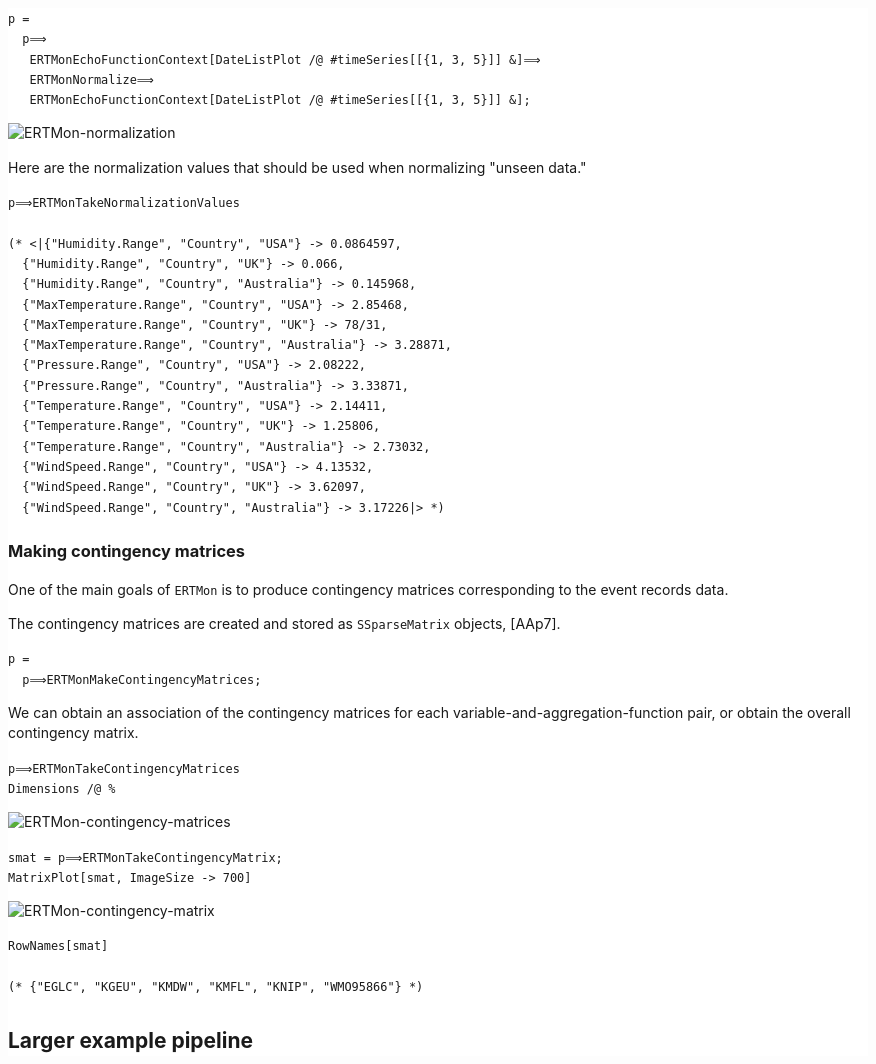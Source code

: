     p =
      p⟹
       ERTMonEchoFunctionContext[DateListPlot /@ #timeSeries[[{1, 3, 5}]] &]⟹
       ERTMonNormalize⟹
       ERTMonEchoFunctionContext[DateListPlot /@ #timeSeries[[{1, 3, 5}]] &];
       
![ERTMon-normalization](https://github.com/antononcube/MathematicaForPrediction/raw/master/MarkdownDocuments/Diagrams/Parametrized-event-records-data-transformations/ERTMon-normalization.png)

Here are the normalization values that should be used when normalizing "unseen data."

    p⟹ERTMonTakeNormalizationValues
    
    (* <|{"Humidity.Range", "Country", "USA"} -> 0.0864597, 
      {"Humidity.Range", "Country", "UK"} -> 0.066, 
      {"Humidity.Range", "Country", "Australia"} -> 0.145968, 
      {"MaxTemperature.Range", "Country", "USA"} -> 2.85468, 
      {"MaxTemperature.Range", "Country", "UK"} -> 78/31, 
      {"MaxTemperature.Range", "Country", "Australia"} -> 3.28871, 
      {"Pressure.Range", "Country", "USA"} -> 2.08222, 
      {"Pressure.Range", "Country", "Australia"} -> 3.33871, 
      {"Temperature.Range", "Country", "USA"} -> 2.14411, 
      {"Temperature.Range", "Country", "UK"} -> 1.25806, 
      {"Temperature.Range", "Country", "Australia"} -> 2.73032, 
      {"WindSpeed.Range", "Country", "USA"} -> 4.13532, 
      {"WindSpeed.Range", "Country", "UK"} -> 3.62097, 
      {"WindSpeed.Range", "Country", "Australia"} -> 3.17226|> *)

### Making contingency matrices

One of the main goals of `ERTMon` is to produce contingency matrices corresponding to the event records data.

The contingency matrices are created and stored as `SSparseMatrix` objects, \[AAp7\].

    p =
      p⟹ERTMonMakeContingencyMatrices;

We can obtain an association of the contingency matrices for each variable-and-aggregation-function pair, or obtain the overall contingency matrix.

    p⟹ERTMonTakeContingencyMatrices
    Dimensions /@ %

![ERTMon-contingency-matrices](https://github.com/antononcube/MathematicaForPrediction/raw/master/MarkdownDocuments/Diagrams/Parametrized-event-records-data-transformations/ERTMon-contingency-matrices.png)


    smat = p⟹ERTMonTakeContingencyMatrix;
    MatrixPlot[smat, ImageSize -> 700]

![ERTMon-contingency-matrix](https://github.com/antononcube/MathematicaForPrediction/raw/master/MarkdownDocuments/Diagrams/Parametrized-event-records-data-transformations/ERTMon-contingency-matrix.png)


    RowNames[smat]
    
    (* {"EGLC", "KGEU", "KMDW", "KMFL", "KNIP", "WMO95866"} *)

## Larger example pipeline
